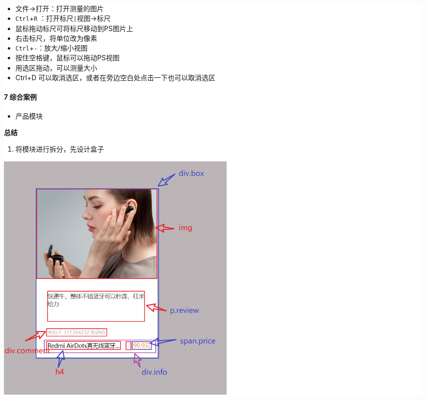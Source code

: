 - 文件->打开：打开测量的图片
- `Ctrl`+`R` ：打开标尺`|`视图->标尺
- 鼠标拖动标尺可将标尺移动到PS图片上
- 右击标尺，将单位改为像素
- `Ctrl`+`-`：放大/缩小视图
- 按住空格键，鼠标可以拖动PS视图
- 用选区拖动，可以测量大小
- Ctrl+D 可以取消选区，或者在旁边空白处点击一下也可以取消选区



#### 7 综合案例

- 产品模块

**总结**

1. 将模块进行拆分，先设计盒子

<img src="imgs\image-20220630170459645.png" alt="image-20220630170459645" style="zoom:67%;" />
